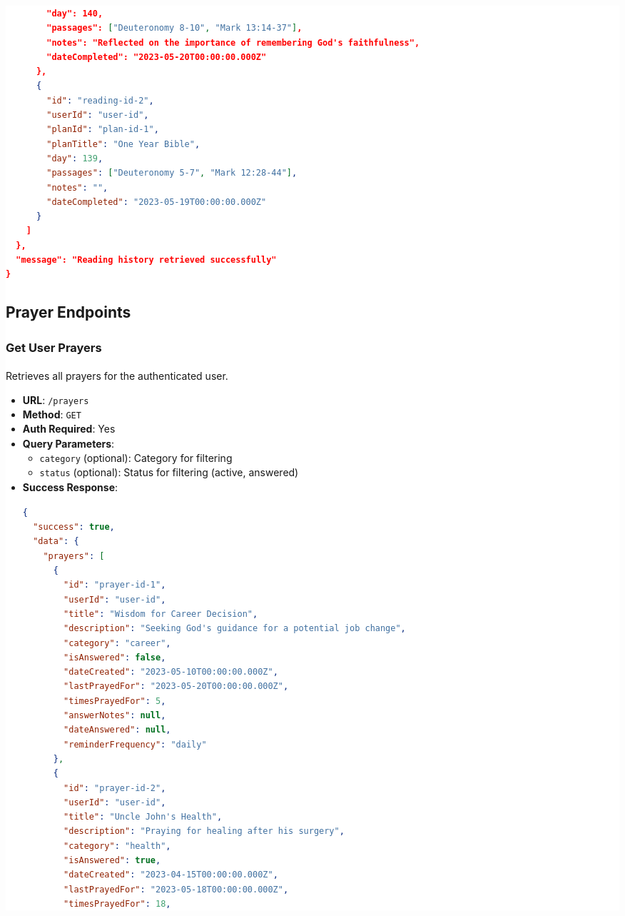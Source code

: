   ```json
          "day": 140,
          "passages": ["Deuteronomy 8-10", "Mark 13:14-37"],
          "notes": "Reflected on the importance of remembering God's faithfulness",
          "dateCompleted": "2023-05-20T00:00:00.000Z"
        },
        {
          "id": "reading-id-2",
          "userId": "user-id",
          "planId": "plan-id-1",
          "planTitle": "One Year Bible",
          "day": 139,
          "passages": ["Deuteronomy 5-7", "Mark 12:28-44"],
          "notes": "",
          "dateCompleted": "2023-05-19T00:00:00.000Z"
        }
      ]
    },
    "message": "Reading history retrieved successfully"
  }
  ```

## Prayer Endpoints

### Get User Prayers

Retrieves all prayers for the authenticated user.

- **URL**: `/prayers`
- **Method**: `GET`
- **Auth Required**: Yes
- **Query Parameters**:
  - `category` (optional): Category for filtering
  - `status` (optional): Status for filtering (active, answered)
- **Success Response**: 
  ```json
  {
    "success": true,
    "data": {
      "prayers": [
        {
          "id": "prayer-id-1",
          "userId": "user-id",
          "title": "Wisdom for Career Decision",
          "description": "Seeking God's guidance for a potential job change",
          "category": "career",
          "isAnswered": false,
          "dateCreated": "2023-05-10T00:00:00.000Z",
          "lastPrayedFor": "2023-05-20T00:00:00.000Z",
          "timesPrayedFor": 5,
          "answerNotes": null,
          "dateAnswered": null,
          "reminderFrequency": "daily"
        },
        {
          "id": "prayer-id-2",
          "userId": "user-id",
          "title": "Uncle John's Health",
          "description": "Praying for healing after his surgery",
          "category": "health",
          "isAnswered": true,
          "dateCreated": "2023-04-15T00:00:00.000Z",
          "lastPrayedFor": "2023-05-18T00:00:00.000Z",
          "timesPrayedFor": 18,
  ```